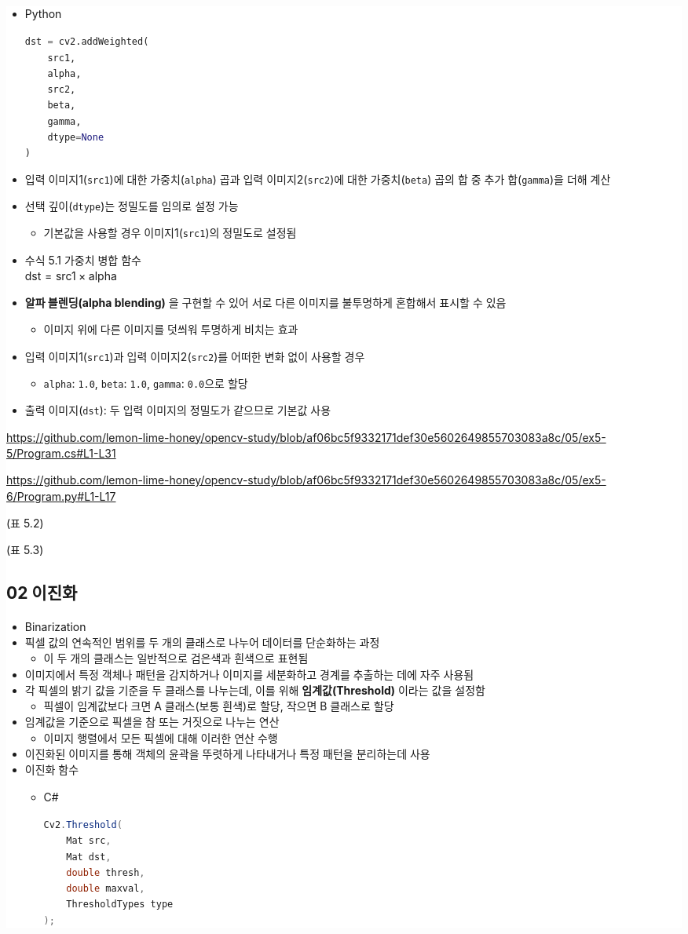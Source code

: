   - Python

    ```python
    dst = cv2.addWeighted(
        src1,
        alpha,
        src2,
        beta,
        gamma,
        dtype=None
    )
    ```

  - 입력 이미지1(`src1`)에 대한 가중치(`alpha`) 곱과 입력 이미지2(`src2`)에 대한 가중치(`beta`) 곱의 합 중 추가 합(`gamma`)을 더해 계산
  - 선택 깊이(`dtype`)는 정밀도를 임의로 설정 가능
    - 기본값을 사용할 경우 이미지1(`src1`)의 정밀도로 설정됨
  - 수식 5.1 가중치 병합 함수  
    $` \text{dst} = \text{src1} \times \text{alpha} `$
  - **알파 블렌딩(alpha blending)** 을 구현할 수 있어 서로 다른 이미지를 불투명하게 혼합해서 표시할 수 있음
    - 이미지 위에 다른 이미지를 덧씌워 투명하게 비치는 효과
  - 입력 이미지1(`src1`)과 입력 이미지2(`src2`)를 어떠한 변화 없이 사용할 경우
    - `alpha`: `1.0`, `beta`: `1.0`, `gamma`: `0.0`으로 할당
  - 출력 이미지(`dst`): 두 입력 이미지의 정밀도가 같으므로 기본값 사용

https://github.com/lemon-lime-honey/opencv-study/blob/af06bc5f9332171def30e5602649855703083a8c/05/ex5-5/Program.cs#L1-L31

https://github.com/lemon-lime-honey/opencv-study/blob/af06bc5f9332171def30e5602649855703083a8c/05/ex5-6/Program.py#L1-L17

(표 5.2)

(표 5.3)

## 02 이진화

- Binarization
- 픽셀 값의 연속적인 범위를 두 개의 클래스로 나누어 데이터를 단순화하는 과정
  - 이 두 개의 클래스는 일반적으로 검은색과 흰색으로 표현됨
- 이미지에서 특정 객체나 패턴을 감지하거나 이미지를 세분화하고 경계를 추출하는 데에 자주 사용됨
- 각 픽셀의 밝기 값을 기준을 두 클래스를 나누는데, 이를 위해 **임계값(Threshold)** 이라는 값을 설정함
  - 픽셀이 임계값보다 크면 A 클래스(보통 흰색)로 할당, 작으면 B 클래스로 할당
- 임계값을 기준으로 픽셀을 참 또는 거짓으로 나누는 연산
  - 이미지 행렬에서 모든 픽셀에 대해 이러한 연산 수행
- 이진화된 이미지를 통해 객체의 윤곽을 뚜렷하게 나타내거나 특정 패턴을 분리하는데 사용
- 이진화 함수
  - C#

    ```csharp
    Cv2.Threshold(
        Mat src,
        Mat dst,
        double thresh,
        double maxval,
        ThresholdTypes type
    );
    ```
